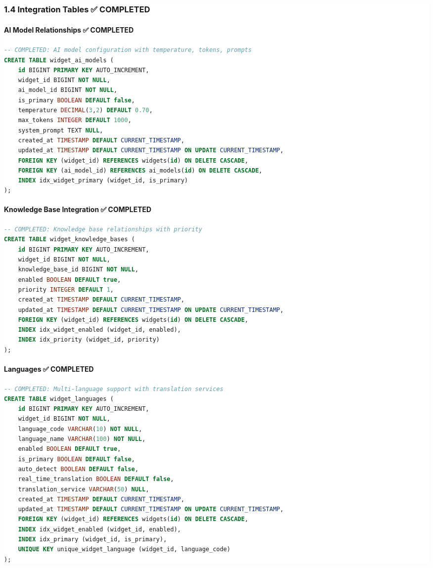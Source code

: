 ### 1.4 Integration Tables ✅ COMPLETED

#### AI Model Relationships ✅ COMPLETED
```sql
-- COMPLETED: AI model configuration with temperature, tokens, prompts
CREATE TABLE widget_ai_models (
    id BIGINT PRIMARY KEY AUTO_INCREMENT,
    widget_id BIGINT NOT NULL,
    ai_model_id BIGINT NOT NULL,
    is_primary BOOLEAN DEFAULT false,
    temperature DECIMAL(3,2) DEFAULT 0.70,
    max_tokens INTEGER DEFAULT 1000,
    system_prompt TEXT NULL,
    created_at TIMESTAMP DEFAULT CURRENT_TIMESTAMP,
    updated_at TIMESTAMP DEFAULT CURRENT_TIMESTAMP ON UPDATE CURRENT_TIMESTAMP,
    FOREIGN KEY (widget_id) REFERENCES widgets(id) ON DELETE CASCADE,
    FOREIGN KEY (ai_model_id) REFERENCES ai_models(id) ON DELETE CASCADE,
    INDEX idx_widget_primary (widget_id, is_primary)
);
```

#### Knowledge Base Integration ✅ COMPLETED
```sql
-- COMPLETED: Knowledge base relationships with priority
CREATE TABLE widget_knowledge_bases (
    id BIGINT PRIMARY KEY AUTO_INCREMENT,
    widget_id BIGINT NOT NULL,
    knowledge_base_id BIGINT NOT NULL,
    enabled BOOLEAN DEFAULT true,
    priority INTEGER DEFAULT 1,
    created_at TIMESTAMP DEFAULT CURRENT_TIMESTAMP,
    updated_at TIMESTAMP DEFAULT CURRENT_TIMESTAMP ON UPDATE CURRENT_TIMESTAMP,
    FOREIGN KEY (widget_id) REFERENCES widgets(id) ON DELETE CASCADE,
    INDEX idx_widget_enabled (widget_id, enabled),
    INDEX idx_priority (widget_id, priority)
);
```

#### Languages ✅ COMPLETED
```sql
-- COMPLETED: Multi-language support with translation services
CREATE TABLE widget_languages (
    id BIGINT PRIMARY KEY AUTO_INCREMENT,
    widget_id BIGINT NOT NULL,
    language_code VARCHAR(10) NOT NULL,
    language_name VARCHAR(100) NOT NULL,
    enabled BOOLEAN DEFAULT true,
    is_primary BOOLEAN DEFAULT false,
    auto_detect BOOLEAN DEFAULT false,
    real_time_translation BOOLEAN DEFAULT false,
    translation_service VARCHAR(50) NULL,
    created_at TIMESTAMP DEFAULT CURRENT_TIMESTAMP,
    updated_at TIMESTAMP DEFAULT CURRENT_TIMESTAMP ON UPDATE CURRENT_TIMESTAMP,
    FOREIGN KEY (widget_id) REFERENCES widgets(id) ON DELETE CASCADE,
    INDEX idx_widget_enabled (widget_id, enabled),
    INDEX idx_primary (widget_id, is_primary),
    UNIQUE KEY unique_widget_language (widget_id, language_code)
);
```
